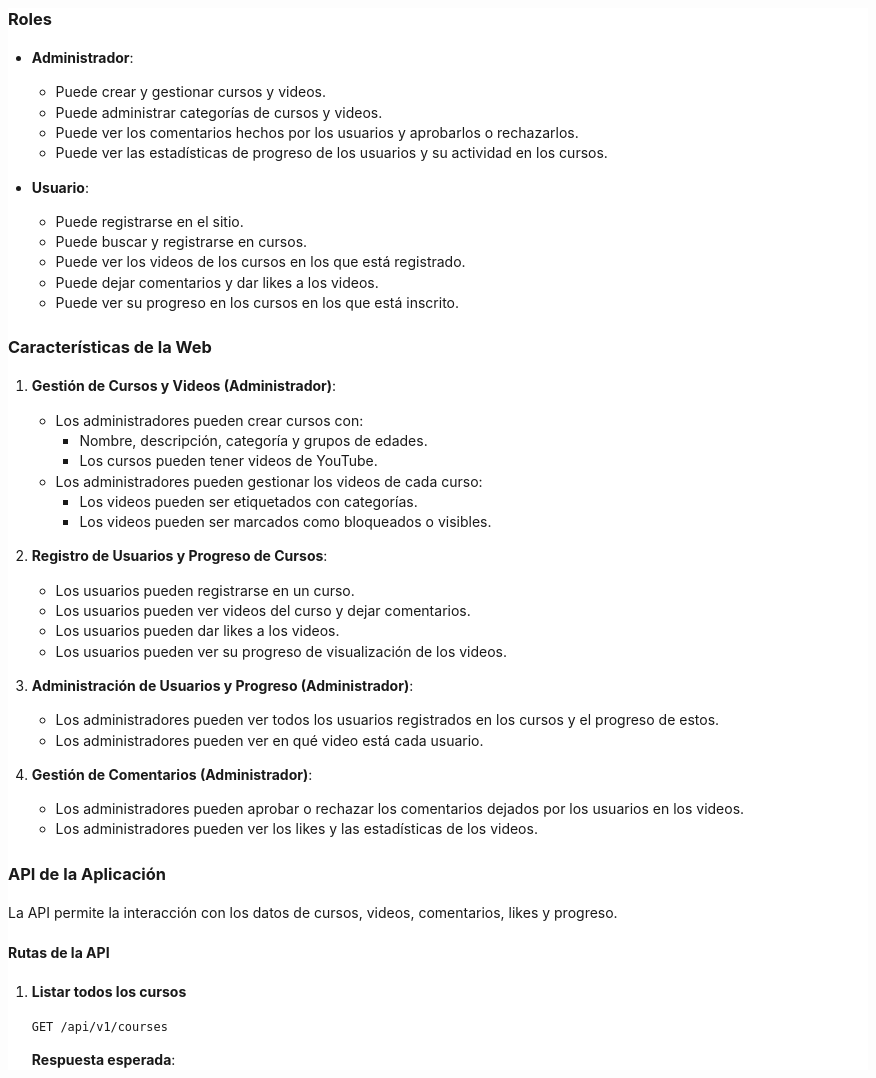 ### Roles

-   **Administrador**:

    -   Puede crear y gestionar cursos y videos.
    -   Puede administrar categorías de cursos y videos.
    -   Puede ver los comentarios hechos por los usuarios y aprobarlos o rechazarlos.
    -   Puede ver las estadísticas de progreso de los usuarios y su actividad en los cursos.

-   **Usuario**:
    -   Puede registrarse en el sitio.
    -   Puede buscar y registrarse en cursos.
    -   Puede ver los videos de los cursos en los que está registrado.
    -   Puede dejar comentarios y dar likes a los videos.
    -   Puede ver su progreso en los cursos en los que está inscrito.

### Características de la Web

1. **Gestión de Cursos y Videos (Administrador)**:

    - Los administradores pueden crear cursos con:
        - Nombre, descripción, categoría y grupos de edades.
        - Los cursos pueden tener videos de YouTube.
    - Los administradores pueden gestionar los videos de cada curso:
        - Los videos pueden ser etiquetados con categorías.
        - Los videos pueden ser marcados como bloqueados o visibles.

2. **Registro de Usuarios y Progreso de Cursos**:

    - Los usuarios pueden registrarse en un curso.
    - Los usuarios pueden ver videos del curso y dejar comentarios.
    - Los usuarios pueden dar likes a los videos.
    - Los usuarios pueden ver su progreso de visualización de los videos.

3. **Administración de Usuarios y Progreso (Administrador)**:

    - Los administradores pueden ver todos los usuarios registrados en los cursos y el progreso de estos.
    - Los administradores pueden ver en qué video está cada usuario.

4. **Gestión de Comentarios (Administrador)**:
    - Los administradores pueden aprobar o rechazar los comentarios dejados por los usuarios en los videos.
    - Los administradores pueden ver los likes y las estadísticas de los videos.

### API de la Aplicación

La API permite la interacción con los datos de cursos, videos, comentarios, likes y progreso.

#### Rutas de la API

1. **Listar todos los cursos**

    `GET /api/v1/courses`

    **Respuesta esperada**:
